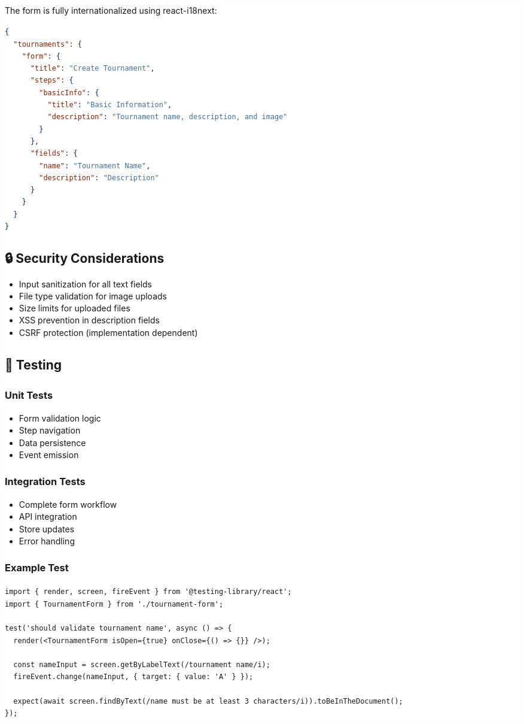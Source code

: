 The form is fully internationalized using react-i18next:

```json
{
  "tournaments": {
    "form": {
      "title": "Create Tournament",
      "steps": {
        "basicInfo": {
          "title": "Basic Information",
          "description": "Tournament name, description, and image"
        }
      },
      "fields": {
        "name": "Tournament Name",
        "description": "Description"
      }
    }
  }
}
```

## 🔒 Security Considerations

- Input sanitization for all text fields
- File type validation for image uploads
- Size limits for uploaded files
- XSS prevention in description fields
- CSRF protection (implementation dependent)

## 🧪 Testing

### Unit Tests
- Form validation logic
- Step navigation
- Data persistence
- Event emission

### Integration Tests
- Complete form workflow
- API integration
- Store updates
- Error handling

### Example Test
```tsx
import { render, screen, fireEvent } from '@testing-library/react';
import { TournamentForm } from './tournament-form';

test('should validate tournament name', async () => {
  render(<TournamentForm isOpen={true} onClose={() => {}} />);
  
  const nameInput = screen.getByLabelText(/tournament name/i);
  fireEvent.change(nameInput, { target: { value: 'A' } });
  
  expect(await screen.findByText(/name must be at least 3 characters/i)).toBeInTheDocument();
});
```
